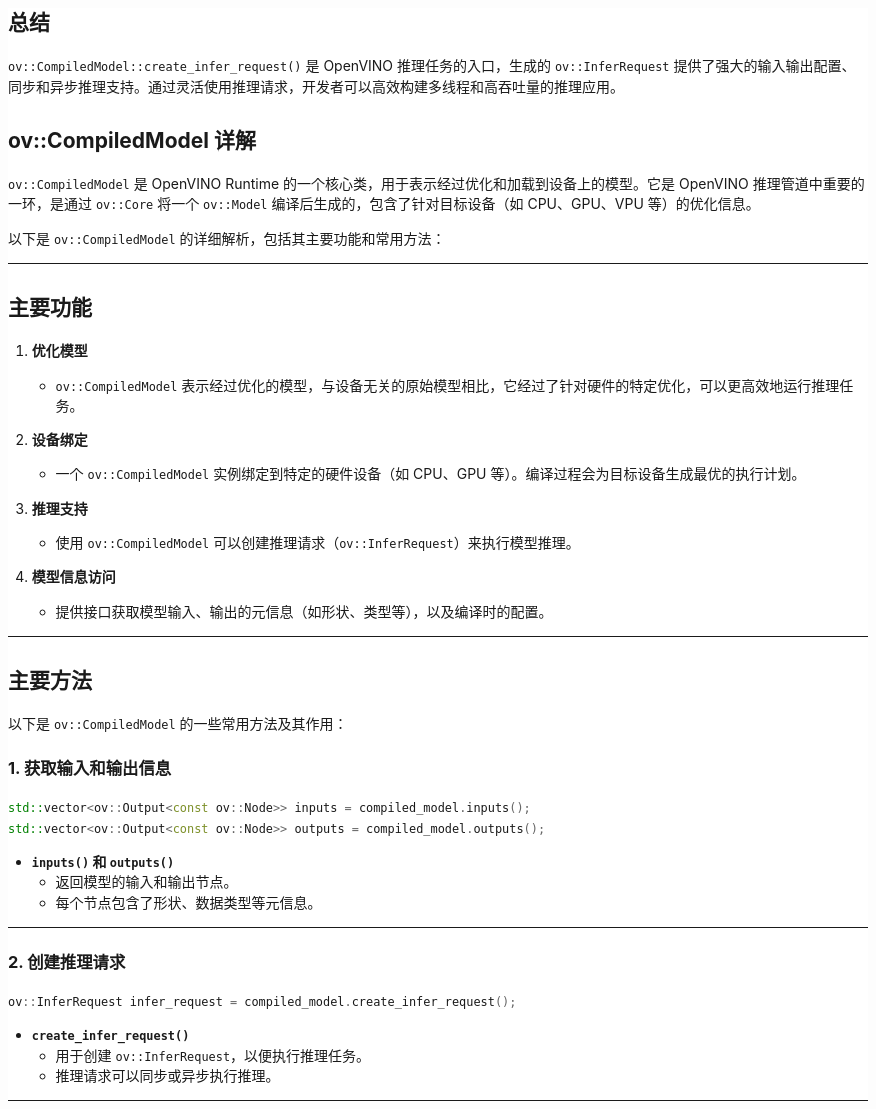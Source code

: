 
## **总结**
`ov::CompiledModel::create_infer_request()` 是 OpenVINO 推理任务的入口，生成的 `ov::InferRequest` 提供了强大的输入输出配置、同步和异步推理支持。通过灵活使用推理请求，开发者可以高效构建多线程和高吞吐量的推理应用。

## ov::CompiledModel 详解

`ov::CompiledModel` 是 OpenVINO Runtime 的一个核心类，用于表示经过优化和加载到设备上的模型。它是 OpenVINO 推理管道中重要的一环，是通过 `ov::Core` 将一个 `ov::Model` 编译后生成的，包含了针对目标设备（如 CPU、GPU、VPU 等）的优化信息。

以下是 `ov::CompiledModel` 的详细解析，包括其主要功能和常用方法：

---

## **主要功能**
1. **优化模型**
   - `ov::CompiledModel` 表示经过优化的模型，与设备无关的原始模型相比，它经过了针对硬件的特定优化，可以更高效地运行推理任务。

2. **设备绑定**
   - 一个 `ov::CompiledModel` 实例绑定到特定的硬件设备（如 CPU、GPU 等）。编译过程会为目标设备生成最优的执行计划。

3. **推理支持**
   - 使用 `ov::CompiledModel` 可以创建推理请求（`ov::InferRequest`）来执行模型推理。

4. **模型信息访问**
   - 提供接口获取模型输入、输出的元信息（如形状、类型等），以及编译时的配置。

---

## **主要方法**
以下是 `ov::CompiledModel` 的一些常用方法及其作用：

### 1. **获取输入和输出信息**
```cpp
std::vector<ov::Output<const ov::Node>> inputs = compiled_model.inputs();
std::vector<ov::Output<const ov::Node>> outputs = compiled_model.outputs();
```
- **`inputs()` 和 `outputs()`**
  - 返回模型的输入和输出节点。
  - 每个节点包含了形状、数据类型等元信息。

---

### 2. **创建推理请求**
```cpp
ov::InferRequest infer_request = compiled_model.create_infer_request();
```
- **`create_infer_request()`**
  - 用于创建 `ov::InferRequest`，以便执行推理任务。
  - 推理请求可以同步或异步执行推理。

---

